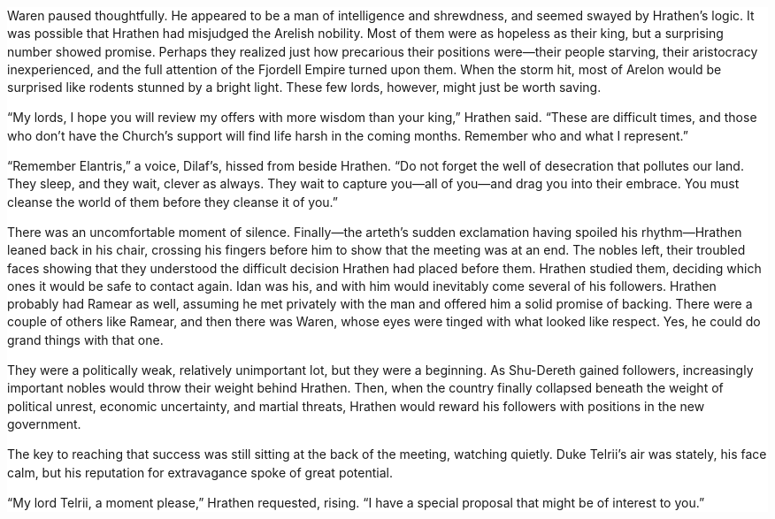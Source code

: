 Waren paused thoughtfully. He appeared to be a man of intelligence and
shrewdness, and seemed swayed by Hrathen’s logic. It was possible that Hrathen
had misjudged the Arelish nobility. Most of them were as hopeless as their
king, but a surprising number showed promise. Perhaps they realized just how
precarious their positions were—their people starving, their aristocracy
inexperienced, and the full attention of the Fjordell Empire turned upon them.
When the storm hit, most of Arelon would be surprised like rodents stunned by a
bright light. These few lords, however, might just be worth saving.

“My lords, I hope you will review my offers with more wisdom than your king,”
Hrathen said. “These are difficult times, and those who don’t have the Church’s
support will find life harsh in the coming months. Remember who and what I
represent.”

“Remember Elantris,” a voice, Dilaf’s, hissed from beside Hrathen. “Do not
forget the well of desecration that pollutes our land. They sleep, and they
wait, clever as always. They wait to capture you—all of you—and drag you into
their embrace. You must cleanse the world of them before they cleanse it of
you.”

There was an uncomfortable moment of silence. Finally—the arteth’s sudden
exclamation having spoiled his rhythm—Hrathen leaned back in his chair,
crossing his fingers before him to show that the meeting was at an end. The
nobles left, their troubled faces showing that they understood the difficult
decision Hrathen had placed before them. Hrathen studied them, deciding which
ones it would be safe to contact again. Idan was his, and with him would
inevitably come several of his followers. Hrathen probably had Ramear as well,
assuming he met privately with the man and offered him a solid promise of
backing. There were a couple of others like Ramear, and then there was Waren,
whose eyes were tinged with what looked like respect. Yes, he could do grand
things with that one.

They were a politically weak, relatively unimportant lot, but they were a
beginning. As Shu-Dereth gained followers, increasingly important nobles would
throw their weight behind Hrathen. Then, when the country finally collapsed
beneath the weight of political unrest, economic uncertainty, and martial
threats, Hrathen would reward his followers with positions in the new
government.

The key to reaching that success was still sitting at the back of the meeting,
watching quietly. Duke Telrii’s air was stately, his face calm, but his
reputation for extravagance spoke of great potential.

“My lord Telrii, a moment please,” Hrathen requested, rising. “I have a special
proposal that might be of interest to you.”

